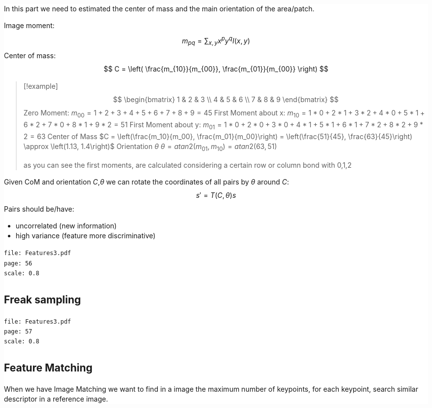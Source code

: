 In this part we need to estimated the center of mass and the main orientation of the area/patch. 

Image moment:
$$
m_{pq} = \sum_{x,y} x^p y^q I(x,y)
$$
Center of mass:
$$
C = \left( \frac{m_{10}}{m_{00}}, \frac{m_{01}}{m_{00}} \right)
$$
>[!example]
>$$
>\begin{bmatrix}
>1 & 2 & 3 \\ 4 & 5 & 6 \\ 7 & 8 & 9
>\end{bmatrix}
>$$
>Zero Moment: $m_{00} = 1+2+3+4+5+6+7+8+9=45$
>First Moment about x: $m_{10} = 1*0+2*1+3*2+4*0+5*1+6*2+7*0+8*1+9*2=51$
>First Moment about y: $m_{01} = 1*0+2*0+3*0+4*1+5*1+6*1+7*2+8*2+9*2=63$ 
>Center of Mass
>$C = \left(\frac{m_10}{m_00}, \frac{m_01}{m_00}\right) = \left(\frac{51}{45}, \frac{63}{45}\right) \approx \left(1.13, 1.4\right)$
>Orientation $\theta$
>$\theta = atan2(m_{01}, m_{10}) = atan2(63,51)$
>
>as you can see the first moments, are calculated considering a certain row or column bond with 0,1,2

Given CoM and orientation $C$,$\theta$ we can rotate the coordinates of all pairs by $\theta$ around $C$:
$$
s' = T(C,\theta)s
$$
Pairs should be/have:
- uncorrelated (new information)
- high variance (feature more discriminative)

```slide-note
file: Features3.pdf
page: 56
scale: 0.8
```
## Freak sampling
```slide-note
file: Features3.pdf
page: 57
scale: 0.8
```
## Feature Matching

When we have Image Matching we want to find in a image the maximum number of keypoints, for each keypoint, search similar descriptor in a reference image. 
